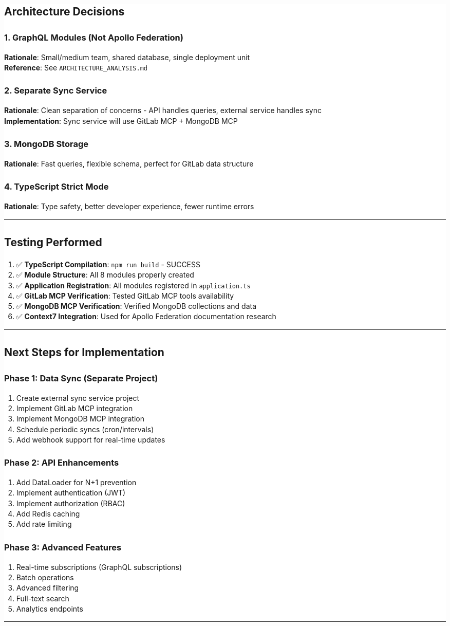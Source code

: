 
## Architecture Decisions

### 1. **GraphQL Modules** (Not Apollo Federation)
**Rationale**: Small/medium team, shared database, single deployment unit  
**Reference**: See `ARCHITECTURE_ANALYSIS.md`

### 2. **Separate Sync Service**
**Rationale**: Clean separation of concerns - API handles queries, external service handles sync  
**Implementation**: Sync service will use GitLab MCP + MongoDB MCP

### 3. **MongoDB Storage**
**Rationale**: Fast queries, flexible schema, perfect for GitLab data structure

### 4. **TypeScript Strict Mode**
**Rationale**: Type safety, better developer experience, fewer runtime errors

---

## Testing Performed

1. ✅ **TypeScript Compilation**: `npm run build` - SUCCESS
2. ✅ **Module Structure**: All 8 modules properly created
3. ✅ **Application Registration**: All modules registered in `application.ts`
4. ✅ **GitLab MCP Verification**: Tested GitLab MCP tools availability
5. ✅ **MongoDB MCP Verification**: Verified MongoDB collections and data
6. ✅ **Context7 Integration**: Used for Apollo Federation documentation research

---

## Next Steps for Implementation

### Phase 1: Data Sync (Separate Project)
1. Create external sync service project
2. Implement GitLab MCP integration
3. Implement MongoDB MCP integration
4. Schedule periodic syncs (cron/intervals)
5. Add webhook support for real-time updates

### Phase 2: API Enhancements
1. Add DataLoader for N+1 prevention
2. Implement authentication (JWT)
3. Implement authorization (RBAC)
4. Add Redis caching
5. Add rate limiting

### Phase 3: Advanced Features
1. Real-time subscriptions (GraphQL subscriptions)
2. Batch operations
3. Advanced filtering
4. Full-text search
5. Analytics endpoints

---